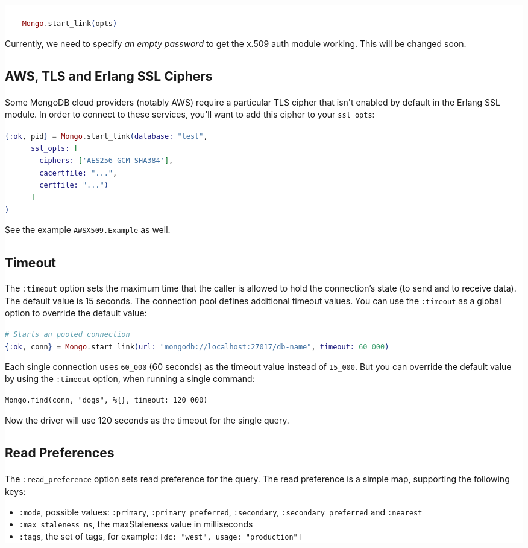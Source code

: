 ```elixir

    Mongo.start_link(opts)
```

Currently, we need to specify *an empty password* to get the x.509 auth module working. This will be changed soon.  

## AWS, TLS and Erlang SSL Ciphers

Some MongoDB cloud providers (notably AWS) require a particular TLS cipher that isn't enabled
by default in the Erlang SSL module. In order to connect to these services,
you'll want to add this cipher to your `ssl_opts`:

```elixir
{:ok, pid} = Mongo.start_link(database: "test",
      ssl_opts: [
        ciphers: ['AES256-GCM-SHA384'],
        cacertfile: "...",
        certfile: "...")
      ]
)
```

See the example `AWSX509.Example` as well.

## Timeout

The `:timeout` option sets the maximum time that the caller is allowed to hold the connection’s state (to send and to receive data). 
The default value is 15 seconds. The connection pool defines additional timeout values. 
You can use the `:timeout` as a global option to override the default value:

```elixir
# Starts an pooled connection
{:ok, conn} = Mongo.start_link(url: "mongodb://localhost:27017/db-name", timeout: 60_000)
```

Each single connection uses `60_000` (60 seconds) as the timeout value instead of `15_000`. But you can override the default value by
using the `:timeout` option, when running a single command:

```elixr
Mongo.find(conn, "dogs", %{}, timeout: 120_000)
```

Now the driver will use 120 seconds as the timeout for the single query.

## Read Preferences

The `:read_preference` option sets [read preference](https://www.mongodb.com/docs/manual/core/read-preference/) for the query. The read preference is
a simple map, supporting the following keys:

* `:mode`, possible values: `:primary`, `:primary_preferred`, `:secondary`, `:secondary_preferred` and `:nearest`
* `:max_staleness_ms`, the maxStaleness value in milliseconds
* `:tags`, the set of tags, for example: `[dc: "west", usage: "production"]`
